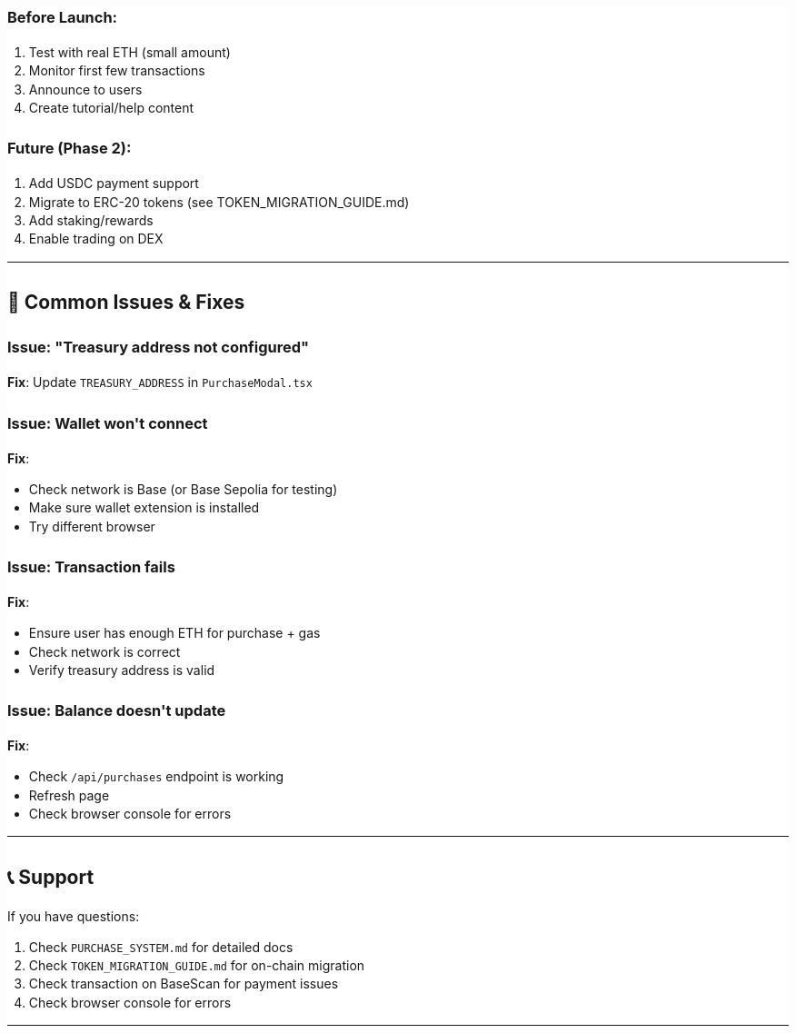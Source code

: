 ### Before Launch:
1. Test with real ETH (small amount)
2. Monitor first few transactions
3. Announce to users
4. Create tutorial/help content

### Future (Phase 2):
1. Add USDC payment support
2. Migrate to ERC-20 tokens (see TOKEN_MIGRATION_GUIDE.md)
3. Add staking/rewards
4. Enable trading on DEX

---

## 🐛 Common Issues & Fixes

### Issue: "Treasury address not configured"
**Fix**: Update `TREASURY_ADDRESS` in `PurchaseModal.tsx`

### Issue: Wallet won't connect
**Fix**: 
- Check network is Base (or Base Sepolia for testing)
- Make sure wallet extension is installed
- Try different browser

### Issue: Transaction fails
**Fix**:
- Ensure user has enough ETH for purchase + gas
- Check network is correct
- Verify treasury address is valid

### Issue: Balance doesn't update
**Fix**:
- Check `/api/purchases` endpoint is working
- Refresh page
- Check browser console for errors

---

## 📞 Support

If you have questions:
1. Check `PURCHASE_SYSTEM.md` for detailed docs
2. Check `TOKEN_MIGRATION_GUIDE.md` for on-chain migration
3. Check transaction on BaseScan for payment issues
4. Check browser console for errors

---
